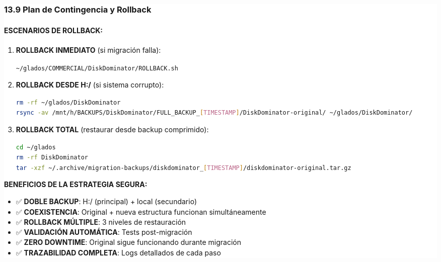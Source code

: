 ### **13.9 Plan de Contingencia y Rollback**

#### **ESCENARIOS DE ROLLBACK:**

1. **ROLLBACK INMEDIATO** (si migración falla):
   ```bash
   ~/glados/COMMERCIAL/DiskDominator/ROLLBACK.sh
   ```

2. **ROLLBACK DESDE H:/** (si sistema corrupto):
   ```bash
   rm -rf ~/glados/DiskDominator
   rsync -av /mnt/h/BACKUPS/DiskDominator/FULL_BACKUP_[TIMESTAMP]/DiskDominator-original/ ~/glados/DiskDominator/
   ```

3. **ROLLBACK TOTAL** (restaurar desde backup comprimido):
   ```bash
   cd ~/glados
   rm -rf DiskDominator
   tar -xzf ~/.archive/migration-backups/diskdominator_[TIMESTAMP]/diskdominator-original.tar.gz
   ```

**BENEFICIOS DE LA ESTRATEGIA SEGURA:**
- ✅ **DOBLE BACKUP**: H:/ (principal) + local (secundario)
- ✅ **COEXISTENCIA**: Original + nueva estructura funcionan simultáneamente
- ✅ **ROLLBACK MÚLTIPLE**: 3 niveles de restauración
- ✅ **VALIDACIÓN AUTOMÁTICA**: Tests post-migración
- ✅ **ZERO DOWNTIME**: Original sigue funcionando durante migración
- ✅ **TRAZABILIDAD COMPLETA**: Logs detallados de cada paso